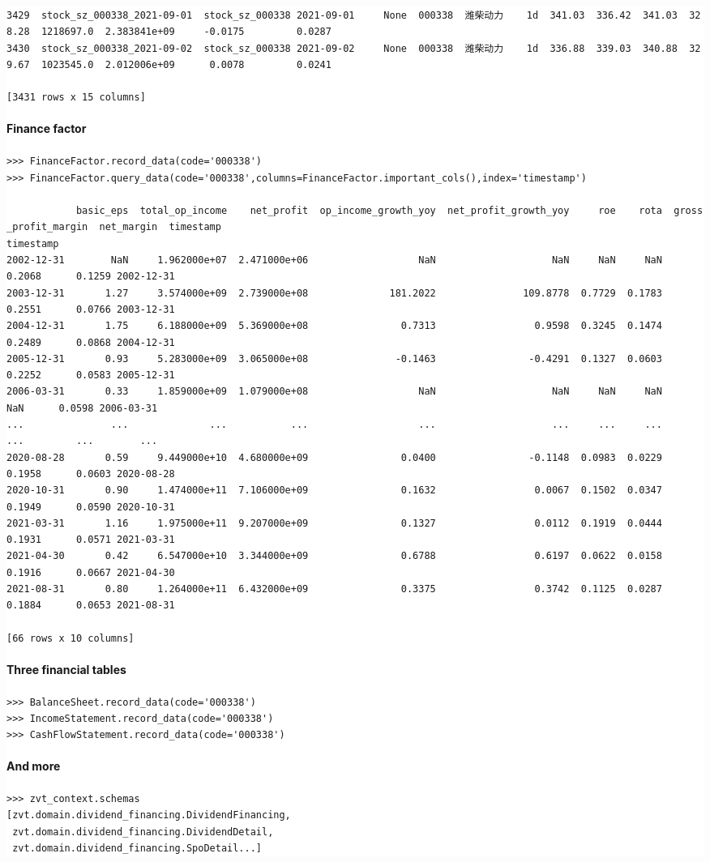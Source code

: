 ```
3429  stock_sz_000338_2021-09-01  stock_sz_000338 2021-09-01     None  000338  潍柴动力    1d  341.03  336.42  341.03  328.28  1218697.0  2.383841e+09     -0.0175         0.0287
3430  stock_sz_000338_2021-09-02  stock_sz_000338 2021-09-02     None  000338  潍柴动力    1d  336.88  339.03  340.88  329.67  1023545.0  2.012006e+09      0.0078         0.0241

[3431 rows x 15 columns]
```

#### Finance factor
```
>>> FinanceFactor.record_data(code='000338')
>>> FinanceFactor.query_data(code='000338',columns=FinanceFactor.important_cols(),index='timestamp')

            basic_eps  total_op_income    net_profit  op_income_growth_yoy  net_profit_growth_yoy     roe    rota  gross_profit_margin  net_margin  timestamp
timestamp
2002-12-31        NaN     1.962000e+07  2.471000e+06                   NaN                    NaN     NaN     NaN               0.2068      0.1259 2002-12-31
2003-12-31       1.27     3.574000e+09  2.739000e+08              181.2022               109.8778  0.7729  0.1783               0.2551      0.0766 2003-12-31
2004-12-31       1.75     6.188000e+09  5.369000e+08                0.7313                 0.9598  0.3245  0.1474               0.2489      0.0868 2004-12-31
2005-12-31       0.93     5.283000e+09  3.065000e+08               -0.1463                -0.4291  0.1327  0.0603               0.2252      0.0583 2005-12-31
2006-03-31       0.33     1.859000e+09  1.079000e+08                   NaN                    NaN     NaN     NaN                  NaN      0.0598 2006-03-31
...               ...              ...           ...                   ...                    ...     ...     ...                  ...         ...        ...
2020-08-28       0.59     9.449000e+10  4.680000e+09                0.0400                -0.1148  0.0983  0.0229               0.1958      0.0603 2020-08-28
2020-10-31       0.90     1.474000e+11  7.106000e+09                0.1632                 0.0067  0.1502  0.0347               0.1949      0.0590 2020-10-31
2021-03-31       1.16     1.975000e+11  9.207000e+09                0.1327                 0.0112  0.1919  0.0444               0.1931      0.0571 2021-03-31
2021-04-30       0.42     6.547000e+10  3.344000e+09                0.6788                 0.6197  0.0622  0.0158               0.1916      0.0667 2021-04-30
2021-08-31       0.80     1.264000e+11  6.432000e+09                0.3375                 0.3742  0.1125  0.0287               0.1884      0.0653 2021-08-31

[66 rows x 10 columns]
```

#### Three financial tables
```
>>> BalanceSheet.record_data(code='000338')
>>> IncomeStatement.record_data(code='000338')
>>> CashFlowStatement.record_data(code='000338')
```

#### And more
```
>>> zvt_context.schemas
[zvt.domain.dividend_financing.DividendFinancing,
 zvt.domain.dividend_financing.DividendDetail,
 zvt.domain.dividend_financing.SpoDetail...]
```
